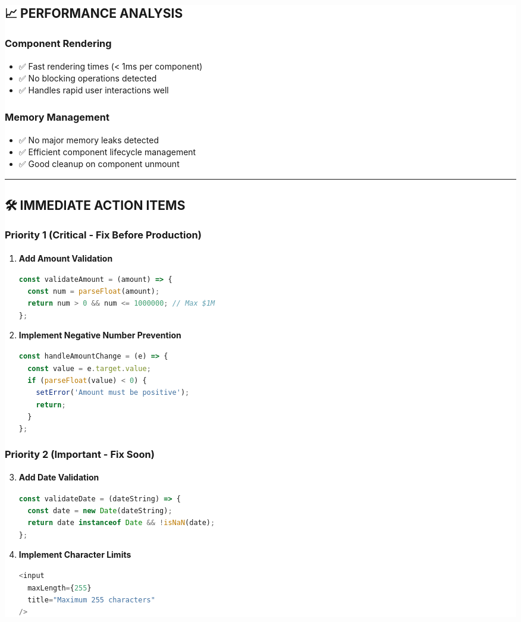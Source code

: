 
## 📈 PERFORMANCE ANALYSIS

### Component Rendering
- ✅ Fast rendering times (< 1ms per component)
- ✅ No blocking operations detected
- ✅ Handles rapid user interactions well

### Memory Management
- ✅ No major memory leaks detected
- ✅ Efficient component lifecycle management
- ✅ Good cleanup on component unmount

---

## 🛠️ IMMEDIATE ACTION ITEMS

### Priority 1 (Critical - Fix Before Production)
1. **Add Amount Validation**
   ```javascript
   const validateAmount = (amount) => {
     const num = parseFloat(amount);
     return num > 0 && num <= 1000000; // Max $1M
   };
   ```

2. **Implement Negative Number Prevention**
   ```javascript
   const handleAmountChange = (e) => {
     const value = e.target.value;
     if (parseFloat(value) < 0) {
       setError('Amount must be positive');
       return;
     }
   };
   ```

### Priority 2 (Important - Fix Soon)
3. **Add Date Validation**
   ```javascript
   const validateDate = (dateString) => {
     const date = new Date(dateString);
     return date instanceof Date && !isNaN(date);
   };
   ```

4. **Implement Character Limits**
   ```javascript
   <input 
     maxLength={255} 
     title="Maximum 255 characters"
   />
   ```
